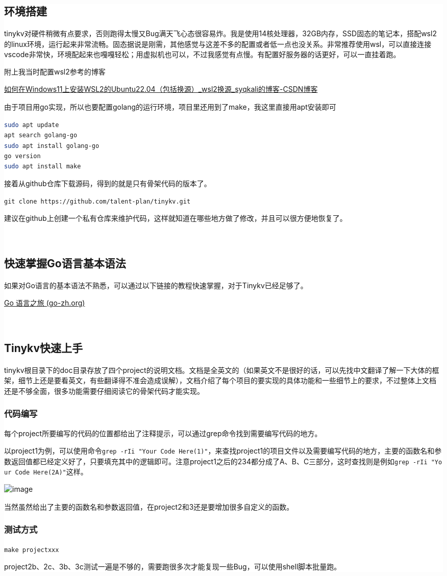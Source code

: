 ## 环境搭建

tinykv对硬件稍微有点要求，否则跑得太慢又Bug满天飞心态很容易炸。我是使用14核处理器，32GB内存，SSD固态的笔记本，搭配wsl2的linux环境，运行起来非常流畅。固态据说是刚需，其他感觉与这差不多的配置或者低一点也没关系。非常推荐使用wsl，可以直接连接vscode非常快，环境配起来也嘎嘎轻松；用虚拟机也可以，不过我感觉有点慢。有配置好服务器的话更好，可以一直挂着跑。

附上我当时配置wsl2参考的博客

[如何在Windows11上安装WSL2的Ubuntu22.04（包括换源）_wsl2换源_syqkali的博客-CSDN博客](https://blog.csdn.net/syqkali/article/details/131524540)

由于项目用go实现，所以也要配置golang的运行环境，项目里还用到了make，我这里直接用apt安装即可

```sh
sudo apt update
apt search golang-go
sudo apt install golang-go
go version 
sudo apt install make
```

接着从github仓库下载源码，得到的就是只有骨架代码的版本了。

​`git clone https://github.com/talent-plan/tinykv.git`​

建议在github上创建一个私有仓库来维护代码，这样就知道在哪些地方做了修改，并且可以很方便地恢复了。

‍

## 快速掌握Go语言基本语法

如果对Go语言的基本语法不熟悉，可以通过以下链接的教程快速掌握，对于Tinykv已经足够了。

[Go 语言之旅 (go-zh.org)](https://tour.go-zh.org/welcome/1)

‍

## Tinykv快速上手

tinykv根目录下的doc目录存放了四个project的说明文档。文档是全英文的（如果英文不是很好的话，可以先找中文翻译了解一下大体的框架，细节上还是要看英文，有些翻译得不准会造成误解），文档介绍了每个项目的要实现的具体功能和一些细节上的要求，不过整体上文档还是不够全面，很多功能需要仔细阅读它的骨架代码才能实现。

### 代码编写

每个project所要编写的代码的位置都给出了注释提示，可以通过grep命令找到需要编写代码的地方。

以project1为例，可以使用命令`grep -rIi "Your Code Here(1)"`​，来查找project1的项目文件以及需要编写代码的地方，主要的函数名和参数返回值都已经定义好了，只要填充其中的逻辑即可。注意project1之后的234都分成了A、B、C三部分，这时查找则是例如`grep -rIi "Your Code Here(2A)"`​这样。

​​![image](tinykv_start/image-20240501155452-w7ey5c1.png)​

当然虽然给出了主要的函数名和参数返回值，在project2和3还是要增加很多自定义的函数。

### 测试方式

`make projectxxx`

project2b、2c、3b、3c测试一遍是不够的，需要跑很多次才能复现一些Bug，可以使用shell脚本批量跑。
